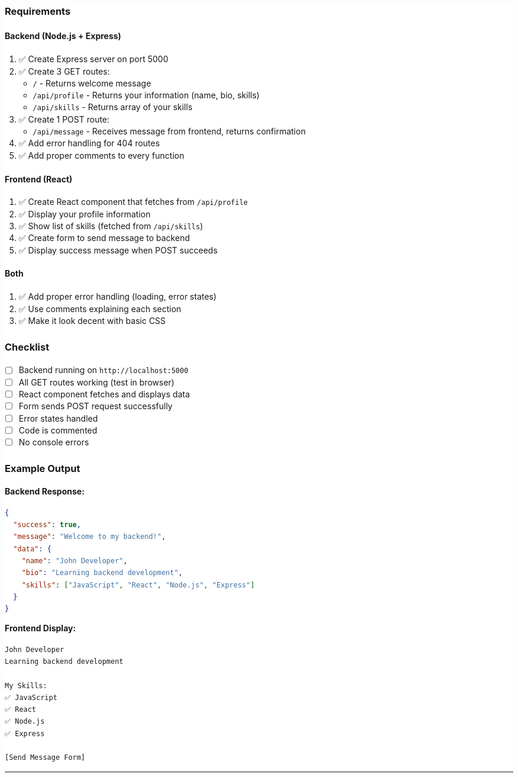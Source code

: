 ### Requirements

#### Backend (Node.js + Express)
1. ✅ Create Express server on port 5000
2. ✅ Create 3 GET routes:
   - `/` - Returns welcome message
   - `/api/profile` - Returns your information (name, bio, skills)
   - `/api/skills` - Returns array of your skills
3. ✅ Create 1 POST route:
   - `/api/message` - Receives message from frontend, returns confirmation
4. ✅ Add error handling for 404 routes
5. ✅ Add proper comments to every function

#### Frontend (React)
1. ✅ Create React component that fetches from `/api/profile`
2. ✅ Display your profile information
3. ✅ Show list of skills (fetched from `/api/skills`)
4. ✅ Create form to send message to backend
5. ✅ Display success message when POST succeeds

#### Both
1. ✅ Add proper error handling (loading, error states)
2. ✅ Use comments explaining each section
3. ✅ Make it look decent with basic CSS

### Checklist

- [ ] Backend running on `http://localhost:5000`
- [ ] All GET routes working (test in browser)
- [ ] React component fetches and displays data
- [ ] Form sends POST request successfully
- [ ] Error states handled
- [ ] Code is commented
- [ ] No console errors

### Example Output

**Backend Response:**
```json
{
  "success": true,
  "message": "Welcome to my backend!",
  "data": {
    "name": "John Developer",
    "bio": "Learning backend development",
    "skills": ["JavaScript", "React", "Node.js", "Express"]
  }
}
```

**Frontend Display:**
```
John Developer
Learning backend development

My Skills:
✅ JavaScript
✅ React
✅ Node.js
✅ Express

[Send Message Form]
```

---